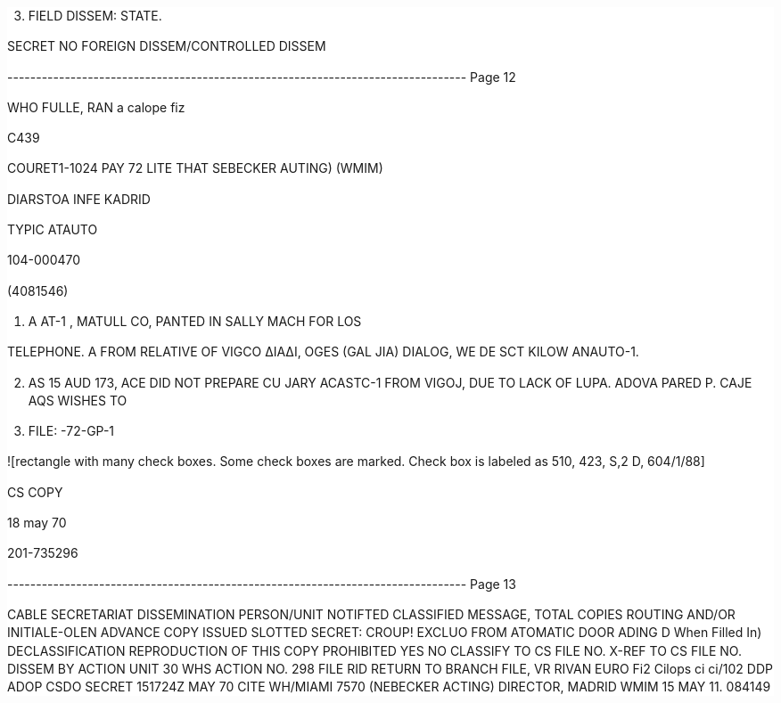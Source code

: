 3. FIELD DISSEM: STATE.

SECRET NO FOREIGN DISSEM/CONTROLLED DISSEM


-------------------------------------------------------------------------------- Page 12

WHO FULLE, RAN a calope fiz

C439

COURET1-1024 PAY 72 LITE THAT SEBECKER AUTING) (WMIM)

DIARSTOA INFE KADRID

TYPIC ATAUTO

104-000470

(4081546)

1.   A AT-1 , MATULL CO, PANTED
     IN SALLY MACH FOR LOS

TELEPHONE. A FROM RELATIVE OF VIGCO ΔΙΑΔΙ,
OGES (GAL JIA) DIALOG, WE DE SCT KILOW ANAUTO-1.

2.  AS 15 AUD 173, ACE DID NOT PREPARE
    CU JARY ACASTC-1 FROM VIGOJ, DUE TO LACK OF LUPA. ADOVA
    PARED P. CAJE AQS WISHES TO

3. FILE: -72-GP-1

![rectangle with many check boxes. Some check boxes are marked. Check box is labeled as  510, 423, S,2 D, 604/1/88]

CS COPY

18 may 70

201-735296


-------------------------------------------------------------------------------- Page 13

CABLE SECRETARIAT DISSEMINATION
PERSON/UNIT NOTIFTED CLASSIFIED MESSAGE, TOTAL COPIES ROUTING AND/OR INITIALE-OLEN
ADVANCE COPY ISSUED SLOTTED
SECRET:
CROUP!
EXCLUO FROM ATOMATIC DOOR ADING D
When Filled In) DECLASSIFICATION
REPRODUCTION OF THIS COPY PROHIBITED
YES NO
CLASSIFY TO CS FILE NO.
X-REF TO CS FILE NO.
DISSEM BY
ACTION UNIT
30
WHS
ACTION NO.
298
FILE RID RETURN TO BRANCH
FILE, VR RIVAN EURO Fi2 Cilops ci ci/102
DDP ADOP CSDO
SECRET 151724Z MAY 70 CITE WH/MIAMI 7570 (NEBECKER ACTING)
DIRECTOR, MADRID WMIM 15 MAY 11. 084149
